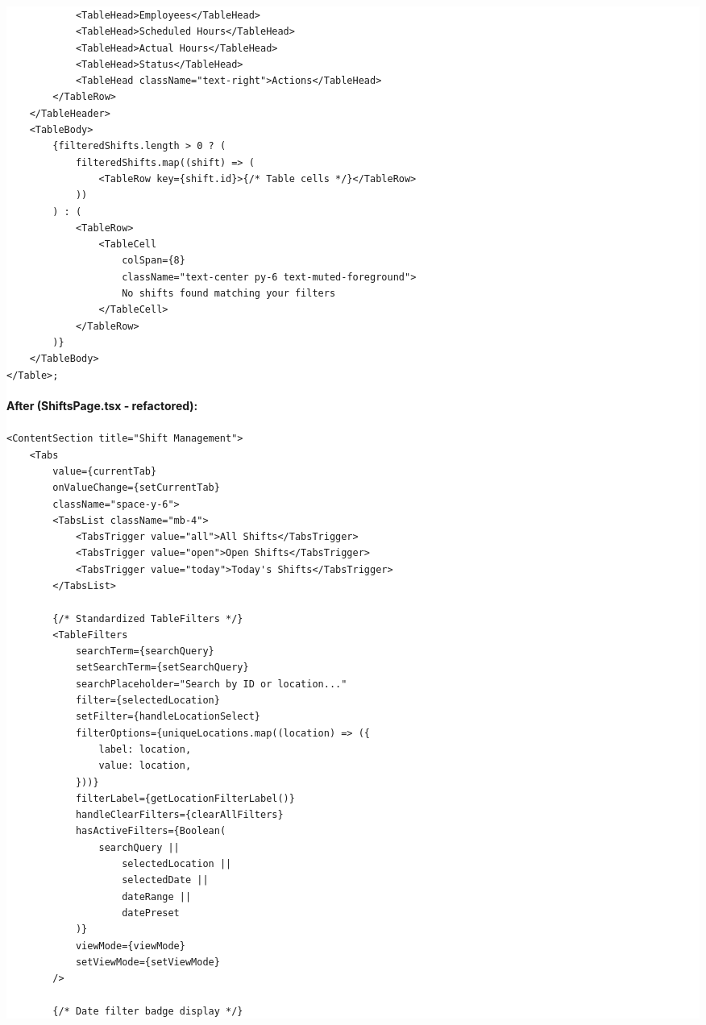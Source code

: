 ```tsx
			<TableHead>Employees</TableHead>
			<TableHead>Scheduled Hours</TableHead>
			<TableHead>Actual Hours</TableHead>
			<TableHead>Status</TableHead>
			<TableHead className="text-right">Actions</TableHead>
		</TableRow>
	</TableHeader>
	<TableBody>
		{filteredShifts.length > 0 ? (
			filteredShifts.map((shift) => (
				<TableRow key={shift.id}>{/* Table cells */}</TableRow>
			))
		) : (
			<TableRow>
				<TableCell
					colSpan={8}
					className="text-center py-6 text-muted-foreground">
					No shifts found matching your filters
				</TableCell>
			</TableRow>
		)}
	</TableBody>
</Table>;
```

#### After (ShiftsPage.tsx - refactored):

```tsx
<ContentSection title="Shift Management">
	<Tabs
		value={currentTab}
		onValueChange={setCurrentTab}
		className="space-y-6">
		<TabsList className="mb-4">
			<TabsTrigger value="all">All Shifts</TabsTrigger>
			<TabsTrigger value="open">Open Shifts</TabsTrigger>
			<TabsTrigger value="today">Today's Shifts</TabsTrigger>
		</TabsList>

		{/* Standardized TableFilters */}
		<TableFilters
			searchTerm={searchQuery}
			setSearchTerm={setSearchQuery}
			searchPlaceholder="Search by ID or location..."
			filter={selectedLocation}
			setFilter={handleLocationSelect}
			filterOptions={uniqueLocations.map((location) => ({
				label: location,
				value: location,
			}))}
			filterLabel={getLocationFilterLabel()}
			handleClearFilters={clearAllFilters}
			hasActiveFilters={Boolean(
				searchQuery ||
					selectedLocation ||
					selectedDate ||
					dateRange ||
					datePreset
			)}
			viewMode={viewMode}
			setViewMode={setViewMode}
		/>

		{/* Date filter badge display */}
```
